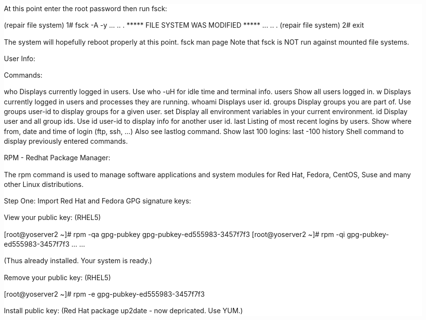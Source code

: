 At this point enter the root password then run fsck:

(repair file system) 1# fsck -A -y
...
..
.
***** FILE SYSTEM WAS MODIFIED *****
...
..
.
(repair file system) 2# exit

The system will hopefully reboot properly at this point.
fsck man page
Note that fsck is NOT run against mounted file systems.

User Info:

Commands:

who Displays currently logged in users.
Use who -uH for idle time and terminal info.
users Show all users logged in.
w Displays currently logged in users and processes they are running.
whoami Displays user id.
groups Display groups you are part of.
Use groups user-id to display groups for a given user.
set Display all environment variables in your current environment.
id Display user and all group ids.
Use id user-id to display info for another user id.
last Listing of most recent logins by users. Show where from, date and time of login (ftp, ssh, ...) Also see lastlog command.
Show last 100 logins: last -100
history Shell command to display previously entered commands.

RPM - Redhat Package Manager:

The rpm command is used to manage software applications and system modules for Red Hat, Fedora, CentOS, Suse and many other Linux distributions.

Step One: Import Red Hat and Fedora GPG signature keys:

View your public key: (RHEL5)

[root@yoserver2 ~]# rpm -qa gpg-pubkey
gpg-pubkey-ed555983-3457f7f3
[root@yoserver2 ~]# rpm -qi gpg-pubkey-ed555983-3457f7f3
...
...

(Thus already installed. Your system is ready.)

Remove your public key: (RHEL5)

[root@yoserver2 ~]# rpm -e gpg-pubkey-ed555983-3457f7f3

Install public key: (Red Hat package up2date - now depricated. Use YUM.)
